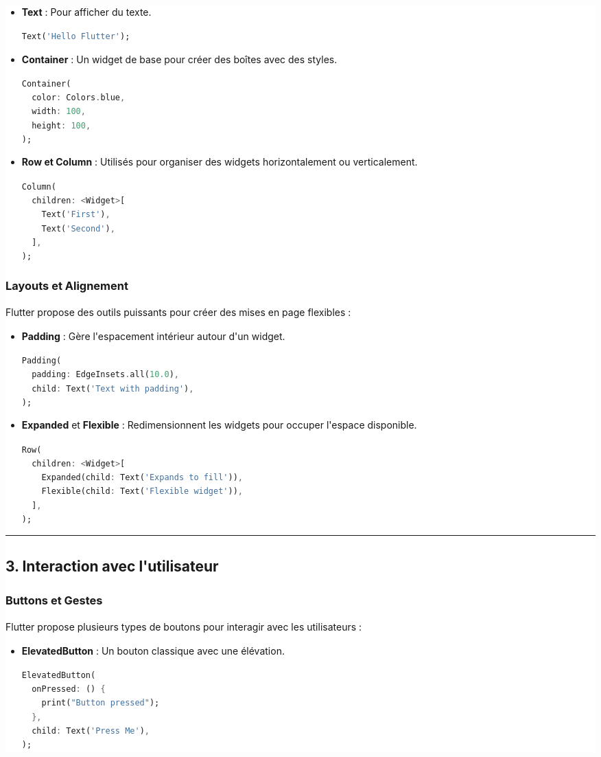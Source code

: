 - **Text** : Pour afficher du texte.
  ```dart
  Text('Hello Flutter');
  ```

- **Container** : Un widget de base pour créer des boîtes avec des styles.
  ```dart
  Container(
    color: Colors.blue,
    width: 100,
    height: 100,
  );
  ```

- **Row et Column** : Utilisés pour organiser des widgets horizontalement ou verticalement.
  ```dart
  Column(
    children: <Widget>[
      Text('First'),
      Text('Second'),
    ],
  );
  ```

### **Layouts et Alignement**
Flutter propose des outils puissants pour créer des mises en page flexibles :

- **Padding** : Gère l'espacement intérieur autour d'un widget.
  ```dart
  Padding(
    padding: EdgeInsets.all(10.0),
    child: Text('Text with padding'),
  );
  ```

- **Expanded** et **Flexible** : Redimensionnent les widgets pour occuper l'espace disponible.
  ```dart
  Row(
    children: <Widget>[
      Expanded(child: Text('Expands to fill')),
      Flexible(child: Text('Flexible widget')),
    ],
  );
  ```

---

## 3. **Interaction avec l'utilisateur**

### **Buttons et Gestes**
Flutter propose plusieurs types de boutons pour interagir avec les utilisateurs :

- **ElevatedButton** : Un bouton classique avec une élévation.
  ```dart
  ElevatedButton(
    onPressed: () {
      print("Button pressed");
    },
    child: Text('Press Me'),
  );
  ```

